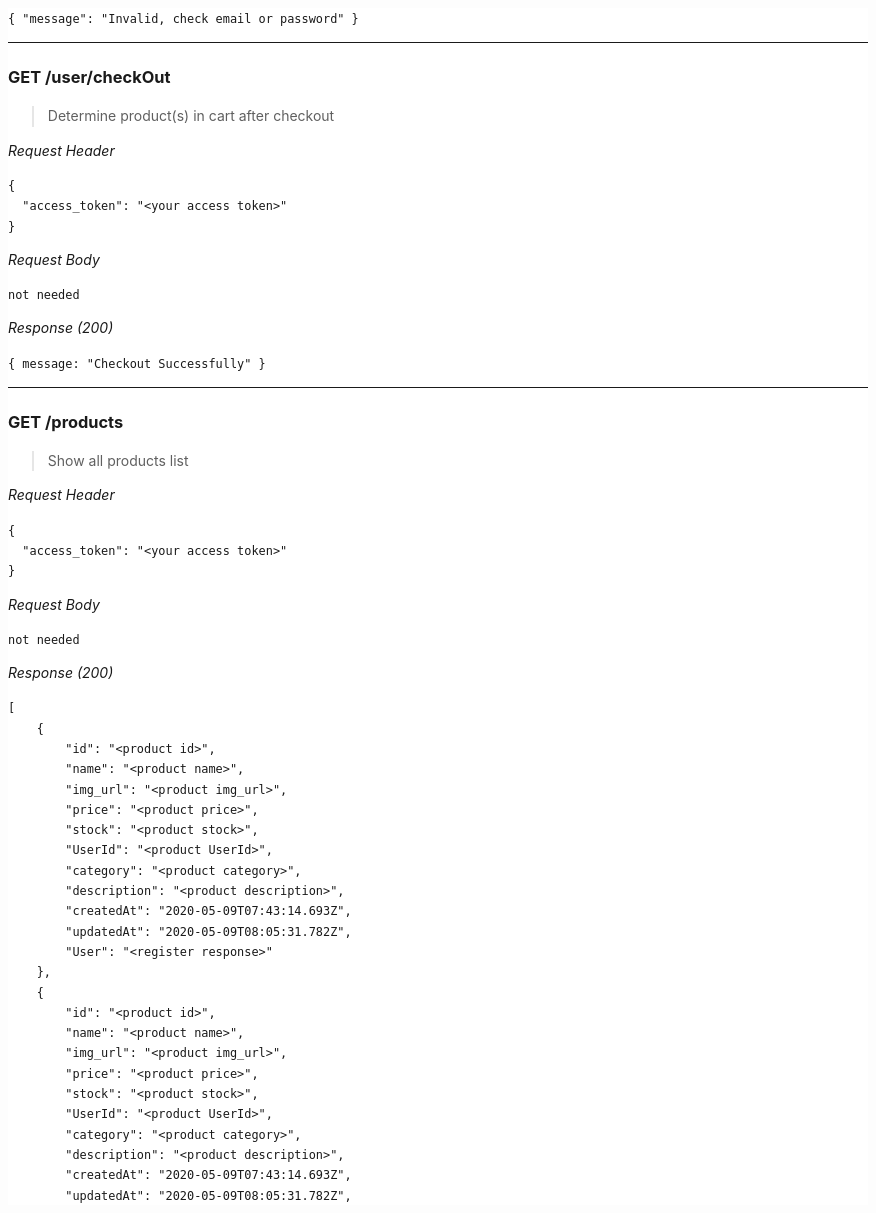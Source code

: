 ```
{ "message": "Invalid, check email or password" }
```

---
### GET /user/checkOut

> Determine product(s) in cart after checkout

_Request Header_
```
{
  "access_token": "<your access token>"
}
```
_Request Body_
```
not needed
```
_Response (200)_
```
{ message: "Checkout Successfully" }
```

---

### GET /products

> Show all products list

_Request Header_
```
{
  "access_token": "<your access token>"
}
```
_Request Body_
```
not needed
```
_Response (200)_
```
[
    {
        "id": "<product id>",
        "name": "<product name>",
        "img_url": "<product img_url>",
        "price": "<product price>",
        "stock": "<product stock>",
        "UserId": "<product UserId>",
        "category": "<product category>",
        "description": "<product description>",
        "createdAt": "2020-05-09T07:43:14.693Z",
        "updatedAt": "2020-05-09T08:05:31.782Z",
        "User": "<register response>"
    },
    {
        "id": "<product id>",
        "name": "<product name>",
        "img_url": "<product img_url>",
        "price": "<product price>",
        "stock": "<product stock>",
        "UserId": "<product UserId>",
        "category": "<product category>",
        "description": "<product description>",
        "createdAt": "2020-05-09T07:43:14.693Z",
        "updatedAt": "2020-05-09T08:05:31.782Z",
```